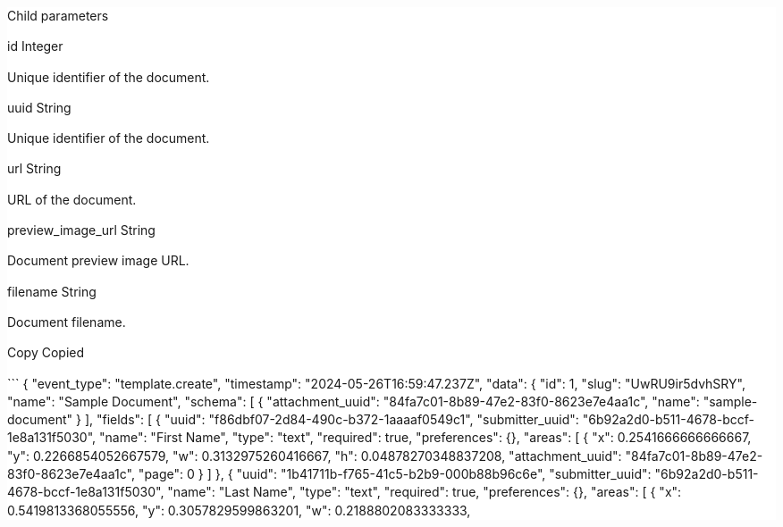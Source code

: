 Child parameters

id Integer

Unique identifier of the document.

uuid String

Unique identifier of the document.

url String

URL of the document.

preview\_image\_url String

Document preview image URL.

filename String

Document filename.

Copy Copied

\`\`\`
{
  "event_type": "template.create",
  "timestamp": "2024-05-26T16:59:47.237Z",
  "data": {
    "id": 1,
    "slug": "UwRU9ir5dvhSRY",
    "name": "Sample Document",
    "schema": [
      {
        "attachment_uuid": "84fa7c01-8b89-47e2-83f0-8623e7e4aa1c",
        "name": "sample-document"
      }
    ],
    "fields": [
      {
        "uuid": "f86dbf07-2d84-490c-b372-1aaaaf0549c1",
        "submitter_uuid": "6b92a2d0-b511-4678-bccf-1e8a131f5030",
        "name": "First Name",
        "type": "text",
        "required": true,
        "preferences": {},
        "areas": [
          {
            "x": 0.2541666666666667,
            "y": 0.2266854052667579,
            "w": 0.3132975260416667,
            "h": 0.04878270348837208,
            "attachment_uuid": "84fa7c01-8b89-47e2-83f0-8623e7e4aa1c",
            "page": 0
          }
        ]
      },
      {
        "uuid": "1b41711b-f765-41c5-b2b9-000b88b96c6e",
        "submitter_uuid": "6b92a2d0-b511-4678-bccf-1e8a131f5030",
        "name": "Last Name",
        "type": "text",
        "required": true,
        "preferences": {},
        "areas": [
          {
            "x": 0.5419813368055556,
            "y": 0.3057829599863201,
            "w": 0.2188802083333333,
